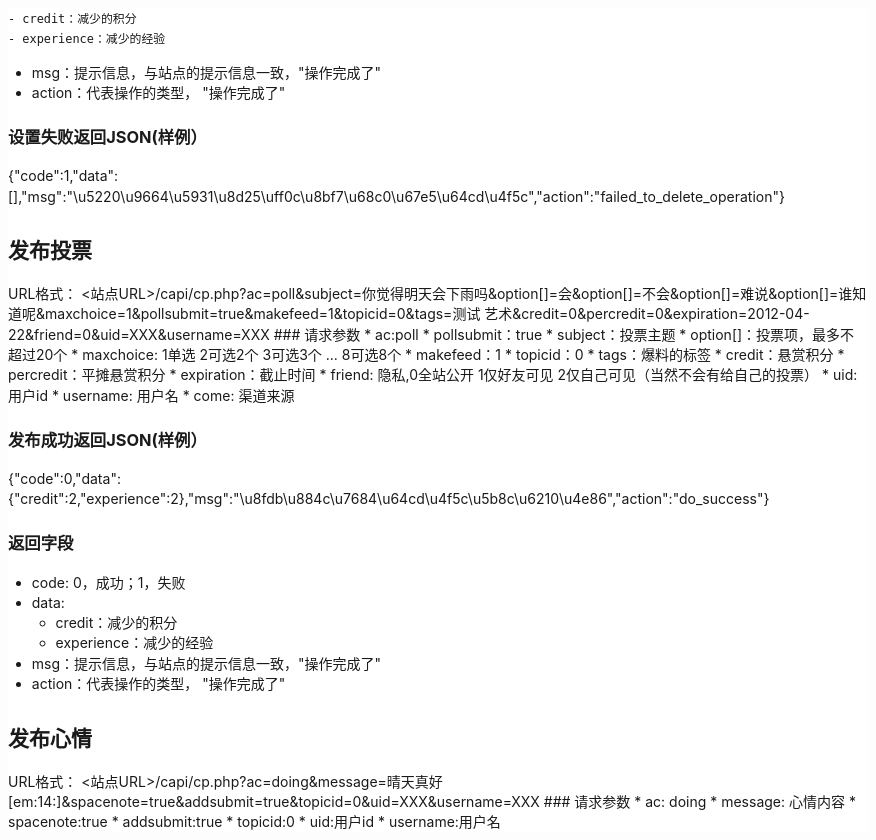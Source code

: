 	- credit：减少的积分
	- experience：减少的经验
* msg：提示信息，与站点的提示信息一致，"操作完成了"
* action：代表操作的类型， "操作完成了"
### 设置失败返回JSON(样例）
{"code":1,"data":[],"msg":"\u5220\u9664\u5931\u8d25\uff0c\u8bf7\u68c0\u67e5\u64cd\u4f5c","action":"failed_to_delete_operation"}

<h2 id="fbtp">发布投票</h2>
URL格式： <站点URL>/capi/cp.php?ac=poll&subject=你觉得明天会下雨吗&option[]=会&option[]=不会&option[]=难说&option[]=谁知道呢&maxchoice=1&pollsubmit=true&makefeed=1&topicid=0&tags=测试 艺术&credit=0&percredit=0&expiration=2012-04-22&friend=0&uid=XXX&username=XXX
### 请求参数
* ac:poll
* pollsubmit：true
* subject：投票主题
* option[]：投票项，最多不超过20个
* maxchoice: 1单选 2可选2个 3可选3个 ... 8可选8个
* makefeed：1
* topicid：0
* tags：爆料的标签
* credit：悬赏积分
* percredit：平摊悬赏积分
* expiration：截止时间
* friend: 隐私,0全站公开 1仅好友可见 2仅自己可见（当然不会有给自己的投票）
* uid: 用户id
* username: 用户名
* come: 渠道来源 

### 发布成功返回JSON(样例）
{"code":0,"data":{"credit":2,"experience":2},"msg":"\u8fdb\u884c\u7684\u64cd\u4f5c\u5b8c\u6210\u4e86","action":"do_success"}
### 返回字段
* code: 0，成功；1，失败
* data: 
	- credit：减少的积分
	- experience：减少的经验
* msg：提示信息，与站点的提示信息一致，"操作完成了"
* action：代表操作的类型， "操作完成了"

<h2 id="fbxq">发布心情</h2>
URL格式： <站点URL>/capi/cp.php?ac=doing&message=晴天真好[em:14:]&spacenote=true&addsubmit=true&topicid=0&uid=XXX&username=XXX
### 请求参数
* ac: doing
* message: 心情内容
* spacenote:true
* addsubmit:true
* topicid:0
* uid:用户id
* username:用户名
